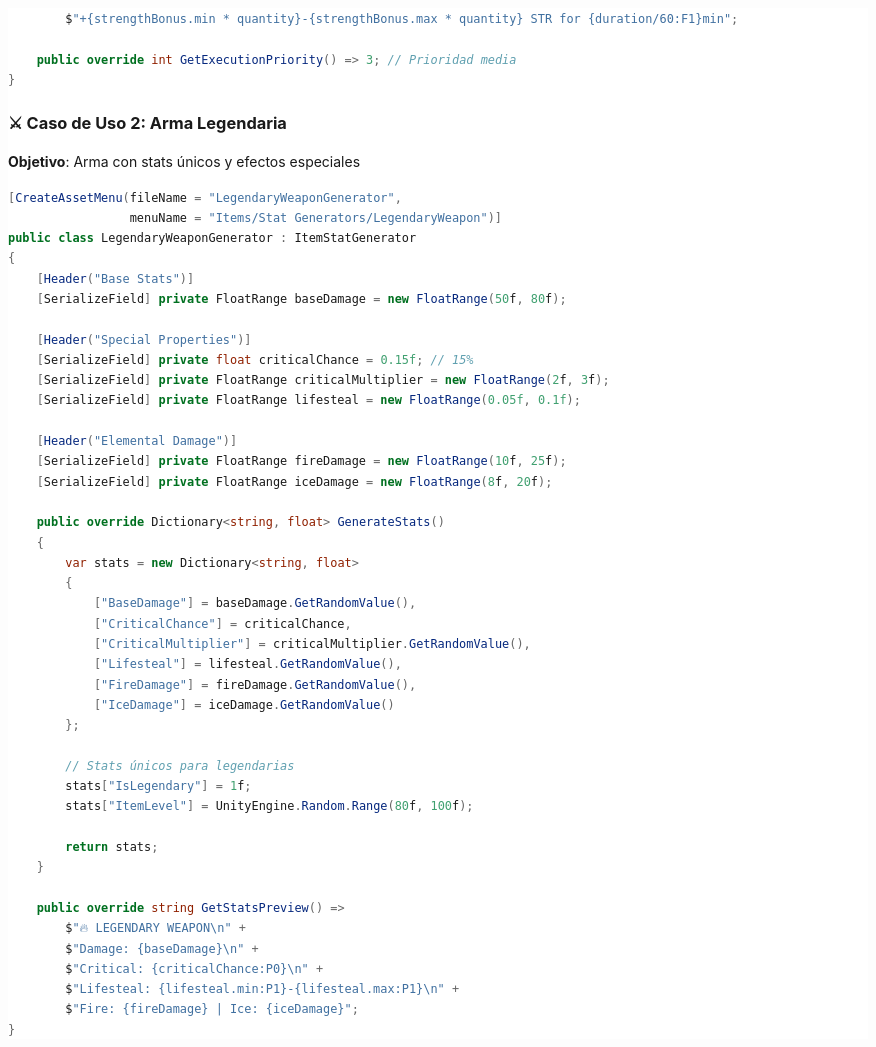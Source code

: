 ```csharp
        $"+{strengthBonus.min * quantity}-{strengthBonus.max * quantity} STR for {duration/60:F1}min";

    public override int GetExecutionPriority() => 3; // Prioridad media
}
```

### ⚔️ Caso de Uso 2: Arma Legendaria
**Objetivo**: Arma con stats únicos y efectos especiales

```csharp
[CreateAssetMenu(fileName = "LegendaryWeaponGenerator", 
                 menuName = "Items/Stat Generators/LegendaryWeapon")]
public class LegendaryWeaponGenerator : ItemStatGenerator
{
    [Header("Base Stats")]
    [SerializeField] private FloatRange baseDamage = new FloatRange(50f, 80f);
    
    [Header("Special Properties")]
    [SerializeField] private float criticalChance = 0.15f; // 15%
    [SerializeField] private FloatRange criticalMultiplier = new FloatRange(2f, 3f);
    [SerializeField] private FloatRange lifesteal = new FloatRange(0.05f, 0.1f);
    
    [Header("Elemental Damage")]
    [SerializeField] private FloatRange fireDamage = new FloatRange(10f, 25f);
    [SerializeField] private FloatRange iceDamage = new FloatRange(8f, 20f);

    public override Dictionary<string, float> GenerateStats()
    {
        var stats = new Dictionary<string, float>
        {
            ["BaseDamage"] = baseDamage.GetRandomValue(),
            ["CriticalChance"] = criticalChance,
            ["CriticalMultiplier"] = criticalMultiplier.GetRandomValue(),
            ["Lifesteal"] = lifesteal.GetRandomValue(),
            ["FireDamage"] = fireDamage.GetRandomValue(),
            ["IceDamage"] = iceDamage.GetRandomValue()
        };

        // Stats únicos para legendarias
        stats["IsLegendary"] = 1f;
        stats["ItemLevel"] = UnityEngine.Random.Range(80f, 100f);
        
        return stats;
    }

    public override string GetStatsPreview() =>
        $"🔥 LEGENDARY WEAPON\n" +
        $"Damage: {baseDamage}\n" +
        $"Critical: {criticalChance:P0}\n" +
        $"Lifesteal: {lifesteal.min:P1}-{lifesteal.max:P1}\n" +
        $"Fire: {fireDamage} | Ice: {iceDamage}";
}
```
